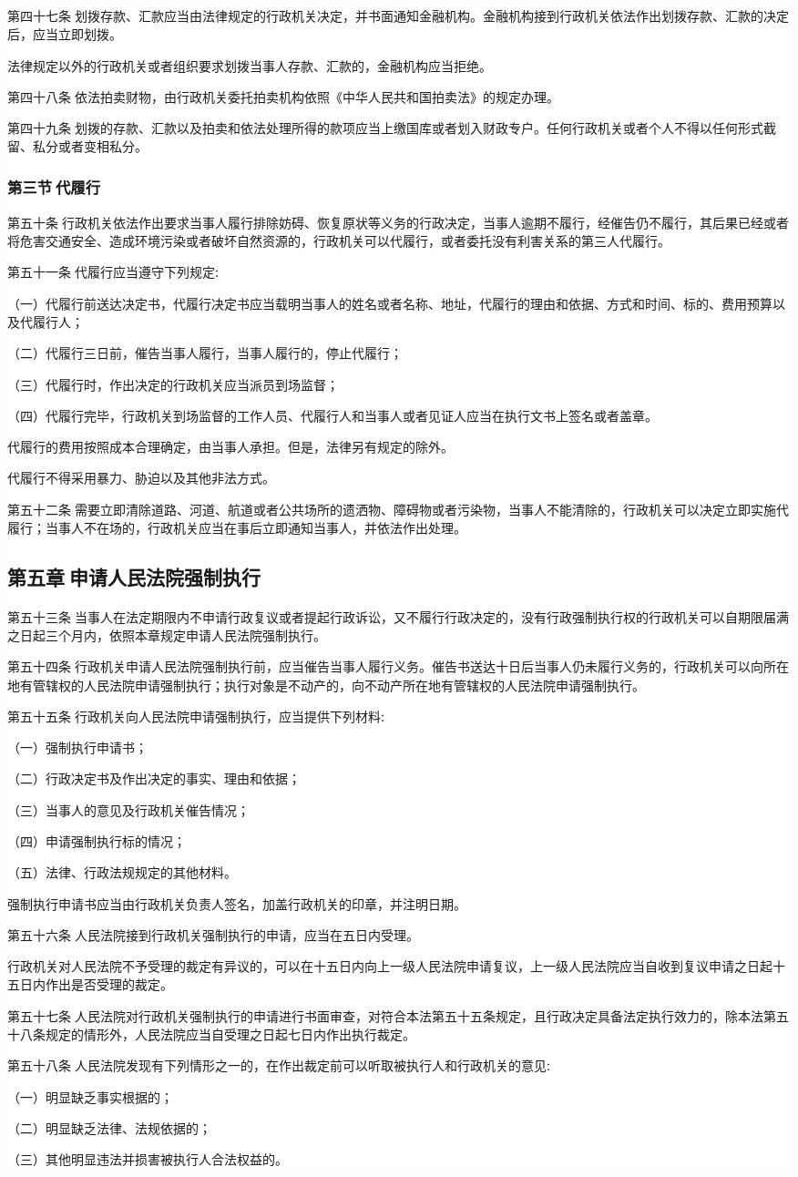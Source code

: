第四十七条 划拨存款、汇款应当由法律规定的行政机关决定，并书面通知金融机构。金融机构接到行政机关依法作出划拨存款、汇款的决定后，应当立即划拨。

法律规定以外的行政机关或者组织要求划拨当事人存款、汇款的，金融机构应当拒绝。

第四十八条 依法拍卖财物，由行政机关委托拍卖机构依照《中华人民共和国拍卖法》的规定办理。

第四十九条 划拨的存款、汇款以及拍卖和依法处理所得的款项应当上缴国库或者划入财政专户。任何行政机关或者个人不得以任何形式截留、私分或者变相私分。

### 第三节 代履行

第五十条 行政机关依法作出要求当事人履行排除妨碍、恢复原状等义务的行政决定，当事人逾期不履行，经催告仍不履行，其后果已经或者将危害交通安全、造成环境污染或者破坏自然资源的，行政机关可以代履行，或者委托没有利害关系的第三人代履行。

第五十一条 代履行应当遵守下列规定:

（一）代履行前送达决定书，代履行决定书应当载明当事人的姓名或者名称、地址，代履行的理由和依据、方式和时间、标的、费用预算以及代履行人；

（二）代履行三日前，催告当事人履行，当事人履行的，停止代履行；

（三）代履行时，作出决定的行政机关应当派员到场监督；

（四）代履行完毕，行政机关到场监督的工作人员、代履行人和当事人或者见证人应当在执行文书上签名或者盖章。

代履行的费用按照成本合理确定，由当事人承担。但是，法律另有规定的除外。

代履行不得采用暴力、胁迫以及其他非法方式。

第五十二条 需要立即清除道路、河道、航道或者公共场所的遗洒物、障碍物或者污染物，当事人不能清除的，行政机关可以决定立即实施代履行；当事人不在场的，行政机关应当在事后立即通知当事人，并依法作出处理。

## 第五章 申请人民法院强制执行

第五十三条 当事人在法定期限内不申请行政复议或者提起行政诉讼，又不履行行政决定的，没有行政强制执行权的行政机关可以自期限届满之日起三个月内，依照本章规定申请人民法院强制执行。

第五十四条 行政机关申请人民法院强制执行前，应当催告当事人履行义务。催告书送达十日后当事人仍未履行义务的，行政机关可以向所在地有管辖权的人民法院申请强制执行；执行对象是不动产的，向不动产所在地有管辖权的人民法院申请强制执行。

第五十五条 行政机关向人民法院申请强制执行，应当提供下列材料:

（一）强制执行申请书；

（二）行政决定书及作出决定的事实、理由和依据；

（三）当事人的意见及行政机关催告情况；

（四）申请强制执行标的情况；

（五）法律、行政法规规定的其他材料。

强制执行申请书应当由行政机关负责人签名，加盖行政机关的印章，并注明日期。

第五十六条 人民法院接到行政机关强制执行的申请，应当在五日内受理。

行政机关对人民法院不予受理的裁定有异议的，可以在十五日内向上一级人民法院申请复议，上一级人民法院应当自收到复议申请之日起十五日内作出是否受理的裁定。

第五十七条 人民法院对行政机关强制执行的申请进行书面审查，对符合本法第五十五条规定，且行政决定具备法定执行效力的，除本法第五十八条规定的情形外，人民法院应当自受理之日起七日内作出执行裁定。

第五十八条 人民法院发现有下列情形之一的，在作出裁定前可以听取被执行人和行政机关的意见:

（一）明显缺乏事实根据的；

（二）明显缺乏法律、法规依据的；

（三）其他明显违法并损害被执行人合法权益的。
